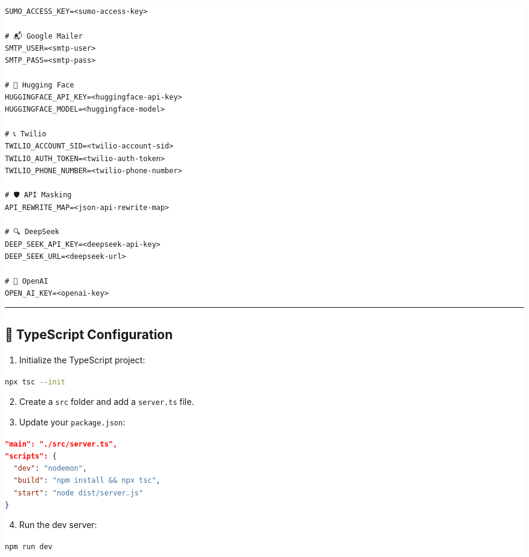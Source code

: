```env
SUMO_ACCESS_KEY=<sumo-access-key>

# 📬 Google Mailer
SMTP_USER=<smtp-user>
SMTP_PASS=<smtp-pass>

# 🤗 Hugging Face
HUGGINGFACE_API_KEY=<huggingface-api-key>
HUGGINGFACE_MODEL=<huggingface-model>

# 📞 Twilio
TWILIO_ACCOUNT_SID=<twilio-account-sid>
TWILIO_AUTH_TOKEN=<twilio-auth-token>
TWILIO_PHONE_NUMBER=<twilio-phone-number>

# 🛡️ API Masking
API_REWRITE_MAP=<json-api-rewrite-map>

# 🔍 DeepSeek
DEEP_SEEK_API_KEY=<deepseek-api-key>
DEEP_SEEK_URL=<deepseek-url>

# 🧠 OpenAI
OPEN_AI_KEY=<openai-key>
```

---

## 🧱 TypeScript Configuration

1. Initialize the TypeScript project:

```bash
npx tsc --init
```

2. Create a `src` folder and add a `server.ts` file.

3. Update your `package.json`:

```json
"main": "./src/server.ts",
"scripts": {
  "dev": "nodemon",
  "build": "npm install && npx tsc",
  "start": "node dist/server.js"
}
```

4. Run the dev server:

```bash
npm run dev
```
